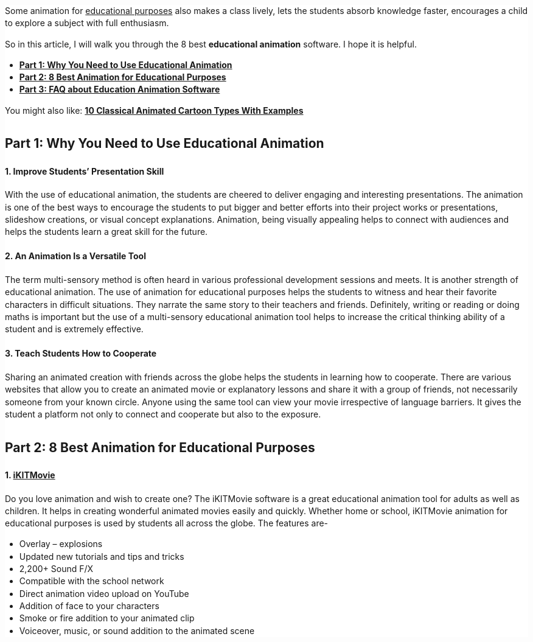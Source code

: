 Some animation for [educational purposes](https://tools.techidaily.com/wondershare/filmora/download/) also makes a class lively, lets the students absorb knowledge faster, encourages a child to explore a subject with full enthusiasm.

So in this article, I will walk you through the 8 best **educational animation** software. I hope it is helpful.

* [**Part 1: Why You Need to Use Educational Animation**](#part3)
* [**Part 2: 8 Best Animation for Educational Purposes**](#part1)
* [**Part 3: FAQ about Education Animation Software**](#part2)

You might also like: **[10 Classical Animated Cartoon Types With Examples](https://tools.techidaily.com/wondershare/filmora/download/)**

## Part 1: Why You Need to Use Educational Animation

#### 1\. Improve Students’ Presentation Skill

With the use of educational animation, the students are cheered to deliver engaging and interesting presentations. The animation is one of the best ways to encourage the students to put bigger and better efforts into their project works or presentations, slideshow creations, or visual concept explanations. Animation, being visually appealing helps to connect with audiences and helps the students learn a great skill for the future.

#### 2\. An Animation Is a Versatile Tool

The term multi-sensory method is often heard in various professional development sessions and meets. It is another strength of educational animation. The use of animation for educational purposes helps the students to witness and hear their favorite characters in difficult situations. They narrate the same story to their teachers and friends. Definitely, writing or reading or doing maths is important but the use of a multi-sensory educational animation tool helps to increase the critical thinking ability of a student and is extremely effective.

#### 3\. Teach Students How to Cooperate

Sharing an animated creation with friends across the globe helps the students in learning how to cooperate. There are various websites that allow you to create an animated movie or explanatory lessons and share it with a group of friends, not necessarily someone from your known circle. Anyone using the same tool can view your movie irrespective of language barriers. It gives the student a platform not only to connect and cooperate but also to the exposure.

## Part 2: 8 Best Animation for Educational Purposes

#### 1. [iKITMovie](http://www.ikitmovie.com/118/Animation-Software.htm)

Do you love animation and wish to create one? The iKITMovie software is a great educational animation tool for adults as well as children. It helps in creating wonderful animated movies easily and quickly. Whether home or school, iKITMovie animation for educational purposes is used by students all across the globe. The features are-

* Overlay – explosions
* Updated new tutorials and tips and tricks
* 2,200+ Sound F/X
* Compatible with the school network
* Direct animation video upload on YouTube
* Addition of face to your characters
* Smoke or fire addition to your animated clip
* Voiceover, music, or sound addition to the animated scene
